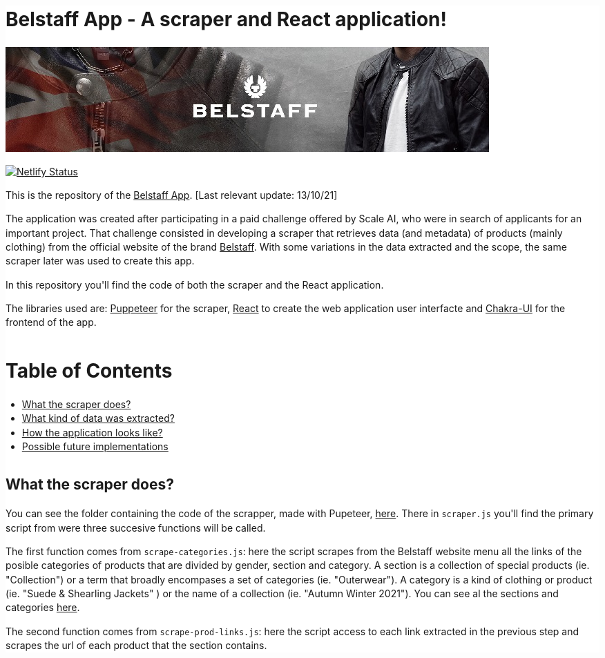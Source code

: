 # Belstaff App - A scraper and React application!

![Belstaff](/readme-assets/belstaff-banner.jpg)

[![Netlify Status](https://api.netlify.com/api/v1/badges/cd392f12-d03e-497c-8f6a-1ca4c51de4c7/deploy-status)](https://app.netlify.com/sites/festive-lamport-c8f2a2/deploys)

This is the repository of the [Belstaff App](https://festive-lamport-c8f2a2.netlify.app). [Last relevant update: 13/10/21]

The application was created after participating in a paid challenge offered by Scale AI, who were in search of applicants for an important project. That challenge consisted in developing a scraper that retrieves data (and metadata) of products (mainly clothing) from the official website of the brand [Belstaff](https://www.belstaff.com/uk). With some variations in the data extracted and the scope, the same scraper later was used to create this app.

In this repository you'll find the code of both the scraper and the React application.

The libraries used are: [Puppeteer](https://github.com/puppeteer/puppeteer) for the scraper, [React](https://es.reactjs.org/) to create the web application user interfacte and [Chakra-UI](https://chakra-ui.com/docs/getting-started) for the frontend of the app.

# Table of Contents

- [What the scraper does?](#what-the-scraper-does)
- [What kind of data was extracted?](#what-kind-of-data-was-extracted)
- [How the application looks like?](#how-the-application-looks-line)
- [Possible future implementations](#possible-future-implementations)

## What the scraper does?

You can see the folder containing the code of the scrapper, made with Pupeteer, [here](https://github.com/JAMorello/belstaff-app/tree/master/src/scraper). There in `scraper.js` you'll find the primary script from were three succesive functions will be called.

The first function comes from `scrape-categories.js`: here the script scrapes from the Belstaff website menu all the links of the posible categories of products that are divided by gender, section and category. A section is a collection of special products (ie. "Collection") or a term that broadly encompases a set of categories (ie. "Outerwear"). A category is a kind of clothing or product (ie. "Suede & Shearling Jackets" ) or the name of a collection (ie. "Autumn Winter 2021"). You can see al the sections and categories [here](https://github.com/JAMorello/belstaff-app/blob/master/src/scraper/data/tree.json).

The second function comes from `scrape-prod-links.js`: here the script access to each link extracted in the previous step and scrapes the url of each product that the section contains.
